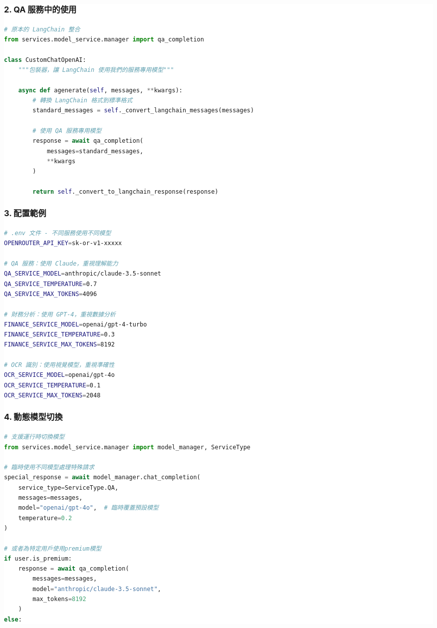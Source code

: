 ### 2. QA 服務中的使用
```python
# 原本的 LangChain 整合
from services.model_service.manager import qa_completion

class CustomChatOpenAI:
    """包裝器，讓 LangChain 使用我們的服務專用模型"""

    async def agenerate(self, messages, **kwargs):
        # 轉換 LangChain 格式到標準格式
        standard_messages = self._convert_langchain_messages(messages)

        # 使用 QA 服務專用模型
        response = await qa_completion(
            messages=standard_messages,
            **kwargs
        )

        return self._convert_to_langchain_response(response)
```

### 3. 配置範例
```bash
# .env 文件 - 不同服務使用不同模型
OPENROUTER_API_KEY=sk-or-v1-xxxxx

# QA 服務：使用 Claude，重視理解能力
QA_SERVICE_MODEL=anthropic/claude-3.5-sonnet
QA_SERVICE_TEMPERATURE=0.7
QA_SERVICE_MAX_TOKENS=4096

# 財務分析：使用 GPT-4，重視數據分析
FINANCE_SERVICE_MODEL=openai/gpt-4-turbo
FINANCE_SERVICE_TEMPERATURE=0.3
FINANCE_SERVICE_MAX_TOKENS=8192

# OCR 識別：使用視覺模型，重視準確性
OCR_SERVICE_MODEL=openai/gpt-4o
OCR_SERVICE_TEMPERATURE=0.1
OCR_SERVICE_MAX_TOKENS=2048
```

### 4. 動態模型切換
```python
# 支援運行時切換模型
from services.model_service.manager import model_manager, ServiceType

# 臨時使用不同模型處理特殊請求
special_response = await model_manager.chat_completion(
    service_type=ServiceType.QA,
    messages=messages,
    model="openai/gpt-4o",  # 臨時覆蓋預設模型
    temperature=0.2
)

# 或者為特定用戶使用premium模型
if user.is_premium:
    response = await qa_completion(
        messages=messages,
        model="anthropic/claude-3.5-sonnet",
        max_tokens=8192
    )
else:
```